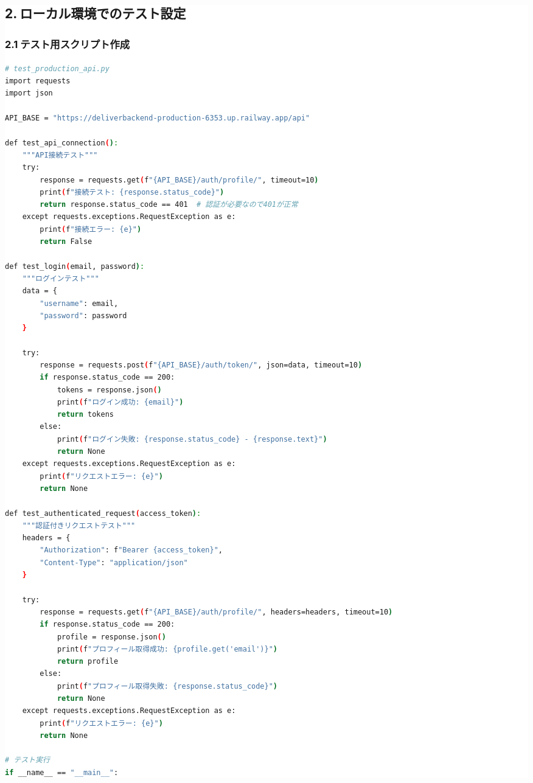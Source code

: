 ## 2. ローカル環境でのテスト設定

### 2.1 テスト用スクリプト作成

```bash
# test_production_api.py
import requests
import json

API_BASE = "https://deliverbackend-production-6353.up.railway.app/api"

def test_api_connection():
    """API接続テスト"""
    try:
        response = requests.get(f"{API_BASE}/auth/profile/", timeout=10)
        print(f"接続テスト: {response.status_code}")
        return response.status_code == 401  # 認証が必要なので401が正常
    except requests.exceptions.RequestException as e:
        print(f"接続エラー: {e}")
        return False

def test_login(email, password):
    """ログインテスト"""
    data = {
        "username": email,
        "password": password
    }
    
    try:
        response = requests.post(f"{API_BASE}/auth/token/", json=data, timeout=10)
        if response.status_code == 200:
            tokens = response.json()
            print(f"ログイン成功: {email}")
            return tokens
        else:
            print(f"ログイン失敗: {response.status_code} - {response.text}")
            return None
    except requests.exceptions.RequestException as e:
        print(f"リクエストエラー: {e}")
        return None

def test_authenticated_request(access_token):
    """認証付きリクエストテスト"""
    headers = {
        "Authorization": f"Bearer {access_token}",
        "Content-Type": "application/json"
    }
    
    try:
        response = requests.get(f"{API_BASE}/auth/profile/", headers=headers, timeout=10)
        if response.status_code == 200:
            profile = response.json()
            print(f"プロフィール取得成功: {profile.get('email')}")
            return profile
        else:
            print(f"プロフィール取得失敗: {response.status_code}")
            return None
    except requests.exceptions.RequestException as e:
        print(f"リクエストエラー: {e}")
        return None

# テスト実行
if __name__ == "__main__":
```